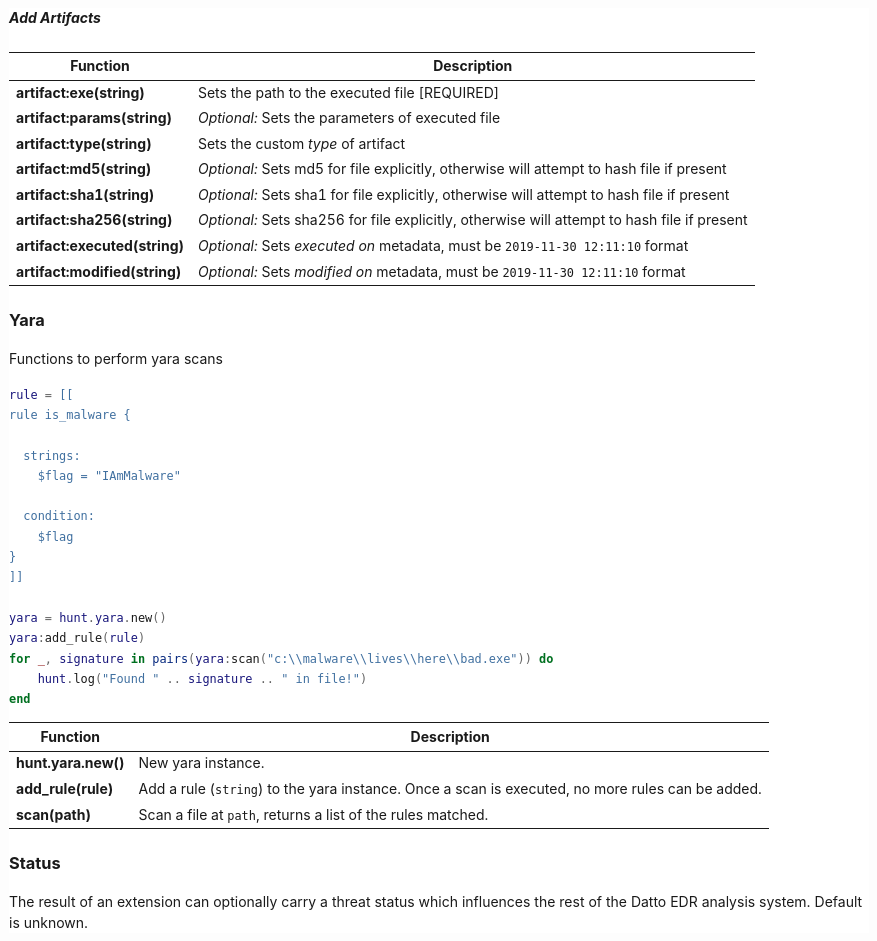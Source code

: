 ##### Add Artifacts
| Function | Description |
| --- | --- |
| **artifact:exe(string)** | Sets the path to the executed file [REQUIRED] |
| **artifact:params(string)** | *Optional:* Sets the parameters of executed file |
| **artifact:type(string)** | Sets the custom *type* of artifact |
| **artifact:md5(string)** | *Optional:* Sets md5 for file explicitly, otherwise will attempt to hash file if present |
| **artifact:sha1(string)** | *Optional:* Sets sha1 for file explicitly, otherwise will attempt to hash file if present |
| **artifact:sha256(string)** | *Optional:* Sets sha256 for file explicitly, otherwise will attempt to hash file if present |
| **artifact:executed(string)** | *Optional:* Sets *executed on* metadata, must be `2019-11-30 12:11:10` format |
| **artifact:modified(string)** | *Optional:* Sets *modified on* metadata, must be `2019-11-30 12:11:10` format |


### Yara
Functions to perform yara scans

```lua
rule = [[
rule is_malware {

  strings:
    $flag = "IAmMalware"

  condition:
    $flag
}
]]

yara = hunt.yara.new()
yara:add_rule(rule)
for _, signature in pairs(yara:scan("c:\\malware\\lives\\here\\bad.exe")) do
    hunt.log("Found " .. signature .. " in file!")
end
```

| Function | Description |
| --- | --- |
| **hunt.yara.new()** | New yara instance. |
| **add_rule(rule)** | Add a rule (`string`) to the yara instance. Once a scan is executed, no more rules can be added. |
| **scan(path)** | Scan a file at `path`, returns a list of the rules matched. |


### Status
The result of an extension can optionally carry a threat status which influences the rest
of the Datto EDR analysis system. Default is unknown.
